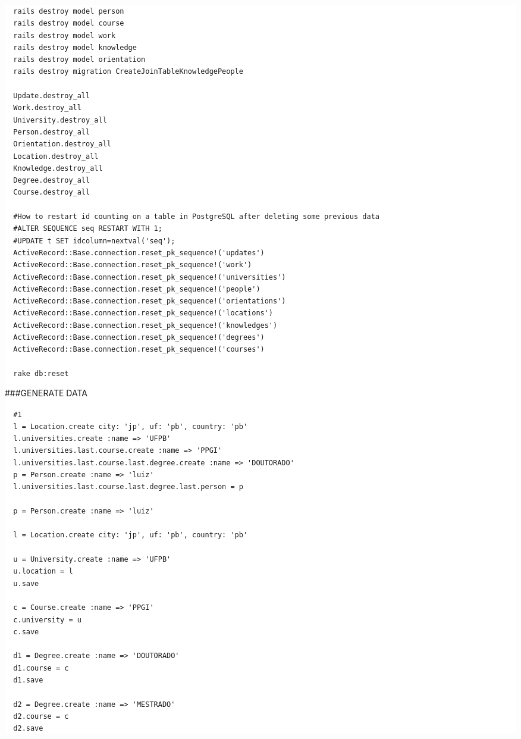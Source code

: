 ```
  rails destroy model person
  rails destroy model course
  rails destroy model work
  rails destroy model knowledge
  rails destroy model orientation
  rails destroy migration CreateJoinTableKnowledgePeople

  Update.destroy_all
  Work.destroy_all
  University.destroy_all
  Person.destroy_all
  Orientation.destroy_all
  Location.destroy_all
  Knowledge.destroy_all
  Degree.destroy_all
  Course.destroy_all

  #How to restart id counting on a table in PostgreSQL after deleting some previous data
  #ALTER SEQUENCE seq RESTART WITH 1;
  #UPDATE t SET idcolumn=nextval('seq');
  ActiveRecord::Base.connection.reset_pk_sequence!('updates')
  ActiveRecord::Base.connection.reset_pk_sequence!('work')
  ActiveRecord::Base.connection.reset_pk_sequence!('universities')
  ActiveRecord::Base.connection.reset_pk_sequence!('people')
  ActiveRecord::Base.connection.reset_pk_sequence!('orientations')
  ActiveRecord::Base.connection.reset_pk_sequence!('locations')
  ActiveRecord::Base.connection.reset_pk_sequence!('knowledges')
  ActiveRecord::Base.connection.reset_pk_sequence!('degrees')
  ActiveRecord::Base.connection.reset_pk_sequence!('courses')

  rake db:reset
```


###GENERATE DATA
```
  #1
  l = Location.create city: 'jp', uf: 'pb', country: 'pb'
  l.universities.create :name => 'UFPB'
  l.universities.last.course.create :name => 'PPGI'
  l.universities.last.course.last.degree.create :name => 'DOUTORADO'
  p = Person.create :name => 'luiz'
  l.universities.last.course.last.degree.last.person = p

  p = Person.create :name => 'luiz'

  l = Location.create city: 'jp', uf: 'pb', country: 'pb'

  u = University.create :name => 'UFPB'
  u.location = l
  u.save

  c = Course.create :name => 'PPGI'
  c.university = u
  c.save

  d1 = Degree.create :name => 'DOUTORADO'
  d1.course = c
  d1.save

  d2 = Degree.create :name => 'MESTRADO'
  d2.course = c
  d2.save

```